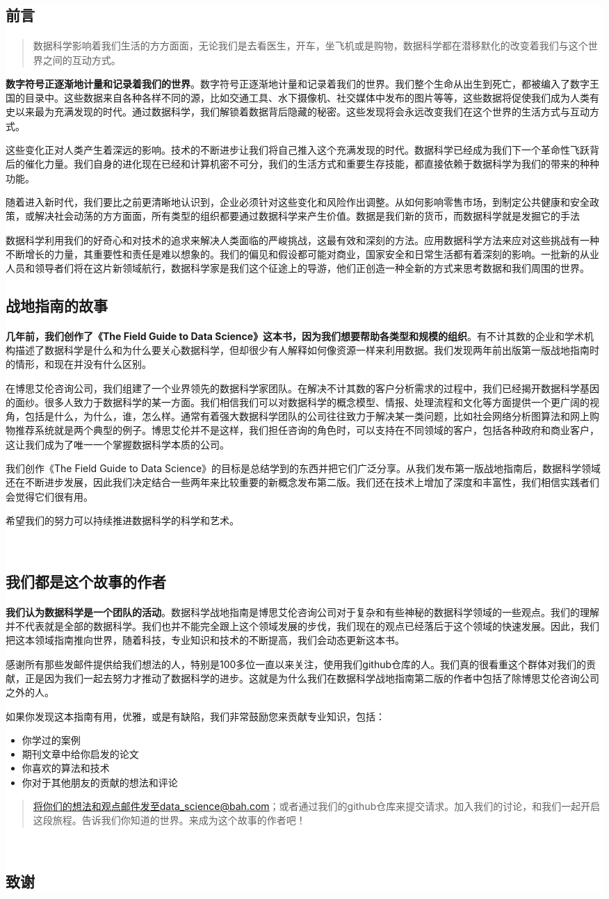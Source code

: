 

## 前言

> 数据科学影响着我们生活的方方面面，无论我们是去看医生，开车，坐飞机或是购物，数据科学都在潜移默化的改变着我们与这个世界之间的互动方式。

__数字符号正逐渐地计量和记录着我们的世界__。数字符号正逐渐地计量和记录着我们的世界。我们整个生命从出生到死亡，都被编入了数字王国的目录中。这些数据来自各种各样不同的源，比如交通工具、水下摄像机、社交媒体中发布的图片等等，这些数据将促使我们成为人类有史以来最为充满发现的时代。通过数据科学，我们解锁着数据背后隐藏的秘密。这些发现将会永远改变我们在这个世界的生活方式与互动方式。

这些变化正对人类产生着深远的影响。技术的不断进步让我们将自己推入这个充满发现的时代。数据科学已经成为我们下一个革命性飞跃背后的催化力量。我们自身的进化现在已经和计算机密不可分，我们的生活方式和重要生存技能，都直接依赖于数据科学为我们的带来的种种功能。

随着进入新时代，我们要比之前更清晰地认识到，企业必须针对这些变化和风险作出调整。从如何影响零售市场，到制定公共健康和安全政策，或解决社会动荡的方方面面，所有类型的组织都要通过数据科学来产生价值。数据是我们新的货币，而数据科学就是发掘它的手法

数据科学利用我们的好奇心和对技术的追求来解决人类面临的严峻挑战，这最有效和深刻的方法。应用数据科学方法来应对这些挑战有一种不断增长的力量，其重要性和责任是难以想象的。我们的偏见和假设都可能对商业，国家安全和日常生活都有着深刻的影响。一批新的从业人员和领导者们将在这片新领域航行，数据科学家是我们这个征途上的导游，他们正创造一种全新的方式来思考数据和我们周围的世界。
<br/>

## 战地指南的故事

__几年前，我们创作了《The Field Guide to Data Science》这本书，因为我们想要帮助各类型和规模的组织__。有不计其数的企业和学术机构描述了数据科学是什么和为什么要关心数据科学，但却很少有人解释如何像资源一样来利用数据。我们发现两年前出版第一版战地指南时的情形，和现在并没有什么区别。

在博思艾伦咨询公司，我们组建了一个业界领先的数据科学家团队。在解决不计其数的客户分析需求的过程中，我们已经揭开数据科学基因的面纱。很多人致力于数据科学的某一方面。我们相信我们可以对数据科学的概念模型、情报、处理流程和文化等方面提供一个更广阔的视角，包括是什么，为什么，谁，怎么样。通常有着强大数据科学团队的公司往往致力于解决某一类问题，比如社会网络分析图算法和网上购物推荐系统就是两个典型的例子。博思艾伦并不是这样，我们担任咨询的角色时，可以支持在不同领域的客户，包括各种政府和商业客户，这让我们成为了唯一一个掌握数据科学本质的公司。

我们创作《The Field Guide to Data Science》的目标是总结学到的东西并把它们广泛分享。从我们发布第一版战地指南后，数据科学领域还在不断进步发展，因此我们决定结合一些两年来比较重要的新概念发布第二版。我们还在技术上增加了深度和丰富性，我们相信实践者们会觉得它们很有用。

希望我们的努力可以持续推进数据科学的科学和艺术。

<br/>

## 我们都是这个故事的作者

__我们认为数据科学是一个团队的活动__。数据科学战地指南是博思艾伦咨询公司对于复杂和有些神秘的数据科学领域的一些观点。我们的理解并不代表就是全部的数据科学。我们也并不能完全跟上这个领域发展的步伐，我们现在的观点已经落后于这个领域的快速发展。因此，我们把这本领域指南推向世界，随着科技，专业知识和技术的不断提高，我们会动态更新这本书。

感谢所有那些发邮件提供给我们想法的人，特别是100多位一直以来关注，使用我们github仓库的人。我们真的很看重这个群体对我们的贡献，正是因为我们一起去努力才推动了数据科学的进步。这就是为什么我们在数据科学战地指南第二版的作者中包括了除博思艾伦咨询公司之外的人。

如果你发现这本指南有用，优雅，或是有缺陷，我们非常鼓励您来贡献专业知识，包括：

- 你学过的案例
- 期刊文章中给你启发的论文
- 你喜欢的算法和技术
- 你对于其他朋友的贡献的想法和评论

> 将你们的想法和观点邮件发至data_science@bah.com；或者通过我们的github仓库来提交请求。加入我们的讨论，和我们一起开启这段旅程。告诉我们你知道的世界。来成为这个故事的作者吧！

<br/>

## 致谢
